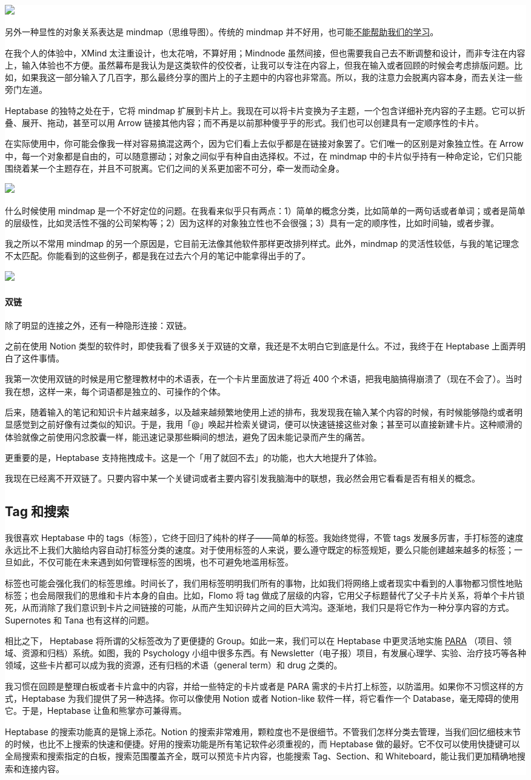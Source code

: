 ![](https://proxy-prod.omnivore-image-cache.app/1456x0,s36mqT1uJHO69J8X-b7SgZjAMSBxmamb3hCIYehnGoCw/https://cdn.sspai.com/2023/12/19/article/a0cb09e3ee38e0397489ae67d67d630a?imageView2/2/w/1120/q/90/interlace/1/ignore-error/1)

另外一种显性的对象关系表达是 mindmap（思维导图）。传统的 mindmap 并不好用，也可能[不能帮助我们的学习](https://sspai.com/t/v101eiifzo1u)。

在我个人的体验中，XMind 太注重设计，也太花哨，不算好用；Mindnode 虽然间接，但也需要我自己去不断调整和设计，而非专注在内容上，输入体验也不方便。虽然幕布是我认为是这类软件的佼佼者，让我可以专注在内容上，但我在输入或者回顾的时候会考虑排版问题。比如，如果我这一部分输入了几百字，那么最终分享的图片上的子主题中的内容也非常高。所以，我的注意力会脱离内容本身，而去关注一些旁门左道。

Heptabase 的独特之处在于，它将 mindmap 扩展到卡片上。我现在可以将卡片变换为子主题，一个包含详细补充内容的子主题。它可以折叠、展开、拖动，甚至可以用 Arrow 链接其他内容；而不再是以前那种傻乎乎的形式。我们也可以创建具有一定顺序性的卡片。

在实际使用中，你可能会像我一样对容易搞混这两个，因为它们看上去似乎都是在链接对象罢了。它们唯一的区别是对象独立性。在 Arrow 中，每一个对象都是自由的，可以随意挪动；对象之间似乎有种自由选择权。不过，在 mindmap 中的卡片似乎持有一种命定论，它们只能围绕着某一个主题存在，并且不可脱离。它们之间的关系更加密不可分，牵一发而动全身。

![](https://proxy-prod.omnivore-image-cache.app/1456x0,sPHkV5wGs49ynPy7rVV4Yju7hvzo94gr-wii67Pt5QuM/https://cdn.sspai.com/2023/12/19/article/3bde480fb54ecf05f0450155adffd7bc?imageView2/2/w/1120/q/90/interlace/1/ignore-error/1)

什么时候使用 mindmap 是一个不好定位的问题。在我看来似乎只有两点：1）简单的概念分类，比如简单的一两句话或者单词；或者是简单的层级性，比如灵活性不强的公司架构等；2）因为这样的对象独立性也不会很强；3）具有一定的顺序性，比如时间轴，或者步骤。

我之所以不常用 mindmap 的另一个原因是，它目前无法像其他软件那样更改排列样式。此外，mindmap 的灵活性较低，与我的笔记理念不太匹配。你能看到的这些例子，都是我在过去六个月的笔记中能拿得出手的了。

![](https://proxy-prod.omnivore-image-cache.app/1456x0,sG7V9_UfhsoyKL7OKw6fDoG7DxOX43nnZLsSI3LsvCZw/https://cdn.sspai.com/2023/12/19/article/dc3f1453c9ecd1167bf8820776a20384?imageView2/2/w/1120/q/90/interlace/1/ignore-error/1)

#### 双链

除了明显的连接之外，还有一种隐形连接：双链。

之前在使用 Notion 类型的软件时，即使我看了很多关于双链的文章，我还是不太明白它到底是什么。不过，我终于在 Heptabase 上面弄明白了这件事情。

我第一次使用双链的时候是用它整理教材中的术语表，在一个卡片里面放进了将近 400 个术语，把我电脑搞得崩溃了（现在不会了）。当时我在想，这样一来，每个词语都是独立的、可操作的个体。

后来，随着输入的笔记和知识卡片越来越多，以及越来越频繁地使用上述的排布，我发现我在输入某个内容的时候，有时候能够隐约或者明显感觉到之前好像有过类似的知识。于是，我用「@」唤起并检索关键词，便可以快速链接这些对象；甚至可以直接新建卡片。这种顺滑的体验就像之前使用闪念胶囊一样，能迅速记录那些瞬间的想法，避免了因未能记录而产生的痛苦。

更重要的是，Heptabase 支持拖拽成卡。这是一个「用了就回不去」的功能，也大大地提升了体验。

我现在已经离不开双链了。只要内容中某一个关键词或者主要内容引发我脑海中的联想，我必然会用它看看是否有相关的概念。

## Tag 和搜索

我很喜欢 Heptabase 中的 tags（标签），它终于回归了纯朴的样子——简单的标签。我始终觉得，不管 tags 发展多厉害，手打标签的速度永远比不上我们大脑给内容自动打标签分类的速度。对于使用标签的人来说，要么遵守既定的标签规矩，要么只能创建越来越多的标签；一旦如此，不仅可能在未来遇到如何管理标签的困境，也不可避免地滥用标签。

标签也可能会强化我们的标签思维。时间长了，我们用标签明明我们所有的事物，比如我们将网络上或者现实中看到的人事物都习惯性地贴标签；也会局限我们的思维和卡片本身的自由。比如，Flomo 将 tag 做成了层级的内容，它用父子标题替代了父子卡片关系，将单个卡片锁死，从而消除了我们意识到卡片之间链接的可能，从而产生知识碎片之间的巨大鸿沟。逐渐地，我们只是将它作为一种分享内容的方式。Supernotes 和 Tana 也有这样的问题。

相比之下， Heptabase 将所谓的父标签改为了更便捷的 Group。如此一来，我们可以在 Heptabase 中更灵活地实施 [PARA](https://sspai.com/link?target=https%3A%2F%2Ffortelabs.com%2Fblog%2Fpara%2F) （项目、领域、资源和归档）系统。如图，我的 Psychology 小组中很多东西。有 Newsletter（电子报）项目，有发展心理学、实验、治疗技巧等各种领域，这些卡片都可以成为我的资源，还有归档的术语（general term）和 drug 之类的。

我习惯在回顾是整理白板或者卡片盒中的内容，并给一些特定的卡片或者是 PARA 需求的卡片打上标签，以防滥用。如果你不习惯这样的方式，Heptabase 为我们提供了另一种选择。你可以像使用 Notion 或者 Notion-like 软件一样，将它看作一个 Database，毫无障碍的使用它。于是，Heptabase 让鱼和熊掌亦可兼得焉。

Heptabase 的搜索功能真的是锦上添花。Notion 的搜索非常难用，颗粒度也不是很细节。不管我们怎样分类去管理，当我们回忆细枝末节的时候，也比不上搜索的快速和便捷。好用的搜索功能是所有笔记软件必须重视的，而 Heptabase 做的最好。它不仅可以使用快捷键可以全局搜索和搜索指定的白板，搜索范围覆盖齐全，既可以预览卡片内容，也能搜索 Tag、Section、和 Whiteboard，能让我们更加精确地搜索和连接内容。
